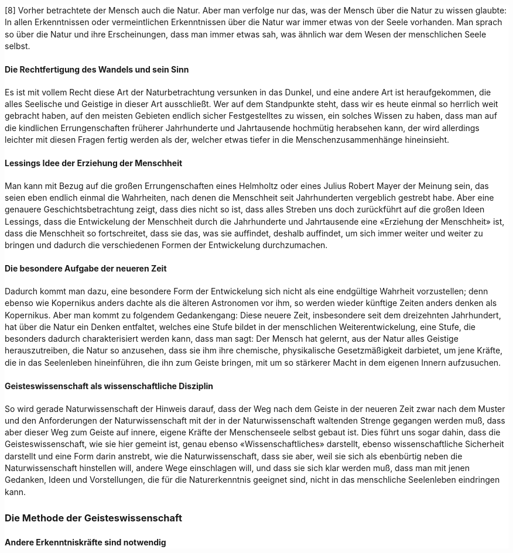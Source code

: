 [8] Vorher betrachtete der Mensch auch die Natur. Aber man verfolge nur das, was der Mensch über die Natur zu wissen glaubte: In allen Erkenntnissen oder vermeintlichen Erkenntnissen über die Natur war immer etwas von der Seele vorhanden. Man sprach so über die Natur und ihre Erscheinungen, dass man immer etwas sah, was ähnlich war dem Wesen der menschlichen Seele selbst.

#### Die Rechtfertigung des Wandels und sein Sinn

Es ist mit vollem Recht diese Art der Naturbetrachtung versunken in das Dunkel, und eine andere Art ist heraufgekommen, die alles Seelische und Geistige in dieser Art ausschließt. Wer auf dem Standpunkte steht, dass wir es heute einmal so herrlich weit gebracht haben, auf den meisten Gebieten endlich sicher Festgestelltes zu wissen, ein solches Wissen zu haben, dass man auf die kindlichen Errungenschaften früherer Jahrhunderte und Jahrtausende hochmütig herabsehen kann, der wird allerdings leichter mit diesen Fragen fertig werden als der, welcher etwas tiefer in die Menschenzusammenhänge hineinsieht.

#### Lessings Idee der Erziehung der Menschheit

Man kann mit Bezug auf die großen Errungenschaften eines Helmholtz oder eines Julius Robert Mayer der Meinung sein, das seien eben endlich einmal die Wahrheiten, nach denen die Menschheit seit Jahrhunderten vergeblich gestrebt habe. Aber eine genauere Geschichtsbetrachtung zeigt, dass dies nicht so ist, dass alles Streben uns doch zurückführt auf die großen Ideen Lessings, dass die Entwickelung der Menschheit durch die Jahrhunderte und Jahrtausende eine «Erziehung der Menschheit» ist, dass die Menschheit so fortschreitet, dass sie das, was sie auffindet, deshalb auffindet, um sich immer weiter und weiter zu bringen und dadurch die verschiedenen Formen der Entwickelung durchzumachen.

#### Die besondere Aufgabe der neueren Zeit

Dadurch kommt man dazu, eine besondere Form der Entwickelung sich nicht als eine endgültige Wahrheit vorzustellen; denn ebenso wie Kopernikus anders dachte als die älteren Astronomen vor ihm, so werden wieder künftige Zeiten anders denken als Kopernikus. Aber man kommt zu folgendem Gedankengang: Diese neuere Zeit, insbesondere seit dem dreizehnten Jahrhundert, hat über die Natur ein Denken entfaltet, welches eine Stufe bildet in der menschlichen Weiterentwickelung, eine Stufe, die besonders dadurch charakterisiert werden kann, dass man sagt: Der Mensch hat gelernt, aus der Natur alles Geistige herauszutreiben, die Natur so anzusehen, dass sie ihm ihre chemische, physikalische Gesetzmäßigkeit darbietet, um jene Kräfte, die in das Seelenleben hineinführen, die ihn zum Geiste bringen, mit um so stärkerer Macht in dem eigenen Innern aufzusuchen.

#### Geisteswissenschaft als wissenschaftliche Disziplin

So wird gerade Naturwissenschaft der Hinweis darauf, dass der Weg nach dem Geiste in der neueren Zeit zwar nach dem Muster und den Anforderungen der Naturwissenschaft mit der in der Naturwissenschaft waltenden Strenge gegangen werden muß, dass aber dieser Weg zum Geiste auf innere, eigene Kräfte der Menschenseele selbst gebaut ist. Dies führt uns sogar dahin, dass die Geisteswissenschaft, wie sie hier gemeint ist, genau ebenso «Wissenschaftliches» darstellt, ebenso wissenschaftliche Sicherheit darstellt und eine Form darin anstrebt, wie die Naturwissenschaft, dass sie aber, weil sie sich als ebenbürtig neben die Naturwissenschaft hinstellen will, andere Wege einschlagen will, und dass sie sich klar werden muß, dass man mit jenen Gedanken, Ideen und Vorstellungen, die für die Naturerkenntnis geeignet sind, nicht in das menschliche Seelenleben eindringen kann.

### Die Methode der Geisteswissenschaft

#### Andere Erkenntniskräfte sind notwendig
